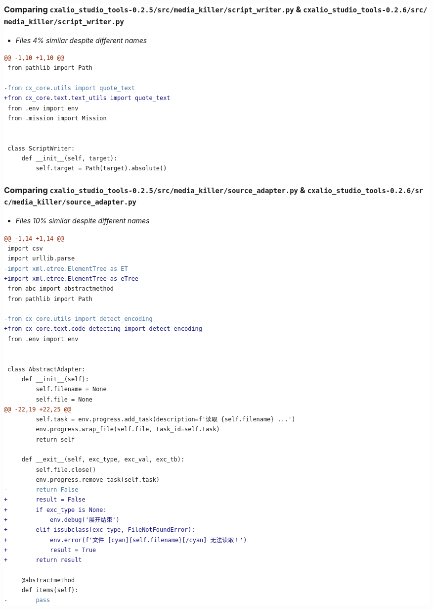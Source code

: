 ### Comparing `cxalio_studio_tools-0.2.5/src/media_killer/script_writer.py` & `cxalio_studio_tools-0.2.6/src/media_killer/script_writer.py`

 * *Files 4% similar despite different names*

```diff
@@ -1,10 +1,10 @@
 from pathlib import Path
 
-from cx_core.utils import quote_text
+from cx_core.text.text_utils import quote_text
 from .env import env
 from .mission import Mission
 
 
 class ScriptWriter:
     def __init__(self, target):
         self.target = Path(target).absolute()
```

### Comparing `cxalio_studio_tools-0.2.5/src/media_killer/source_adapter.py` & `cxalio_studio_tools-0.2.6/src/media_killer/source_adapter.py`

 * *Files 10% similar despite different names*

```diff
@@ -1,14 +1,14 @@
 import csv
 import urllib.parse
-import xml.etree.ElementTree as ET
+import xml.etree.ElementTree as eTree
 from abc import abstractmethod
 from pathlib import Path
 
-from cx_core.utils import detect_encoding
+from cx_core.text.code_detecting import detect_encoding
 from .env import env
 
 
 class AbstractAdapter:
     def __init__(self):
         self.filename = None
         self.file = None
@@ -22,19 +22,25 @@
         self.task = env.progress.add_task(description=f'读取 {self.filename} ...')
         env.progress.wrap_file(self.file, task_id=self.task)
         return self
 
     def __exit__(self, exc_type, exc_val, exc_tb):
         self.file.close()
         env.progress.remove_task(self.task)
-        return False
+        result = False
+        if exc_type is None:
+            env.debug('展开结束')
+        elif issubclass(exc_type, FileNotFoundError):
+            env.error(f'文件 [cyan]{self.filename}[/cyan] 无法读取！')
+            result = True
+        return result
 
     @abstractmethod
     def items(self):
-        pass
```